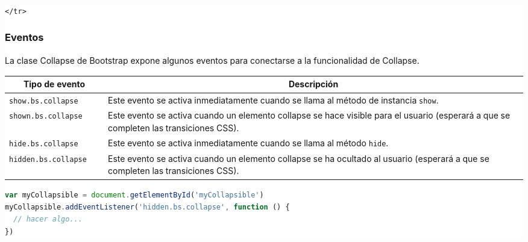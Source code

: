     </tr>
  </tbody>
</table>

### Eventos

La clase Collapse de Bootstrap expone algunos eventos para conectarse a la funcionalidad de Collapse.

<table class="table">
  <thead>
    <tr>
      <th style="width: 150px;">Tipo de evento</th>
      <th>Descripción</th>
    </tr>
  </thead>
  <tbody>
    <tr>
      <td><code>show.bs.collapse</code></td>
      <td>Este evento se activa inmediatamente cuando se llama al método de instancia <code>show</code>.</td>
    </tr>
    <tr>
      <td><code>shown.bs.collapse</code></td>
      <td>Este evento se activa cuando un elemento collapse se hace visible para el usuario (esperará a que se completen las transiciones CSS).</td>
    </tr>
    <tr>
      <td><code>hide.bs.collapse</code></td>
      <td>Este evento se activa inmediatamente cuando se llama al método <code>hide</code>.</td>
    </tr>
    <tr>
      <td><code>hidden.bs.collapse</code></td>
      <td>Este evento se activa cuando un elemento collapse se ha ocultado al usuario (esperará a que se completen las transiciones CSS).</td>
    </tr>
  </tbody>
</table>

```js
var myCollapsible = document.getElementById('myCollapsible')
myCollapsible.addEventListener('hidden.bs.collapse', function () {
  // hacer algo...
})
```
